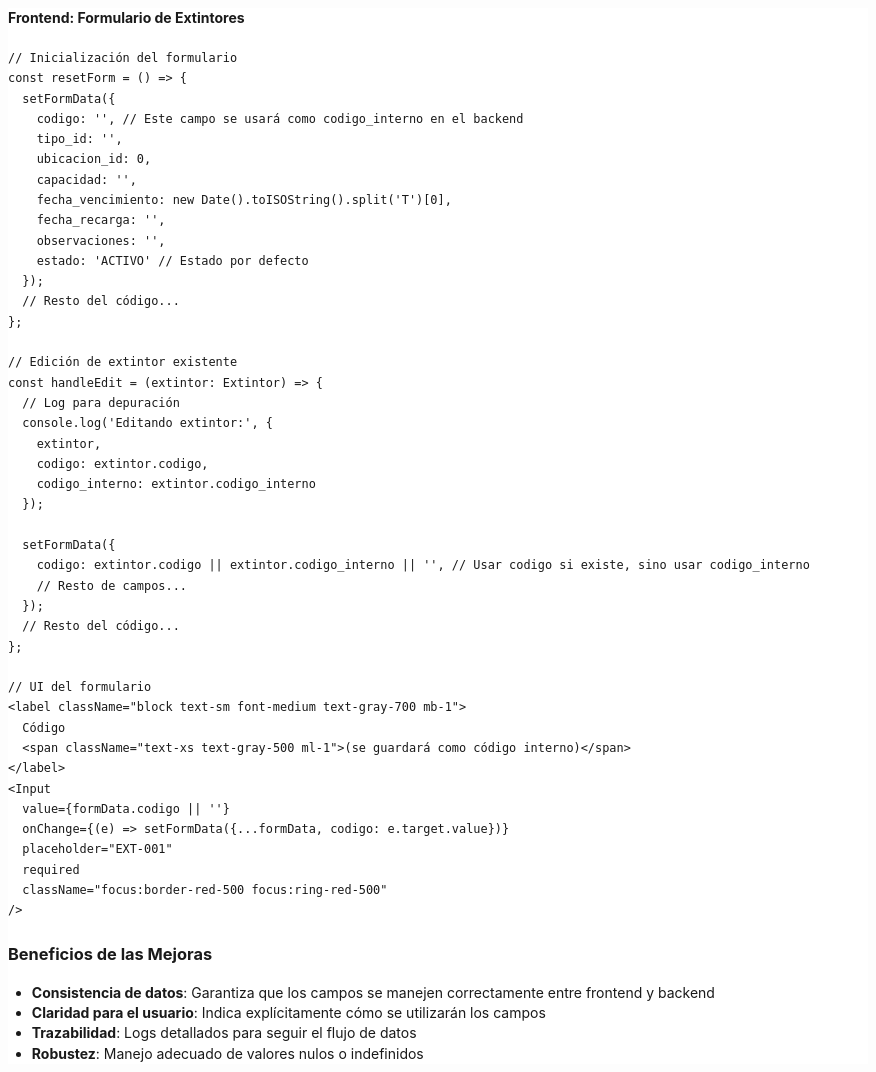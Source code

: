 ```typescript
```

#### Frontend: Formulario de Extintores
```tsx
// Inicialización del formulario
const resetForm = () => {
  setFormData({
    codigo: '', // Este campo se usará como codigo_interno en el backend
    tipo_id: '',
    ubicacion_id: 0,
    capacidad: '',
    fecha_vencimiento: new Date().toISOString().split('T')[0],
    fecha_recarga: '',
    observaciones: '',
    estado: 'ACTIVO' // Estado por defecto
  });
  // Resto del código...
};

// Edición de extintor existente
const handleEdit = (extintor: Extintor) => {
  // Log para depuración
  console.log('Editando extintor:', {
    extintor,
    codigo: extintor.codigo,
    codigo_interno: extintor.codigo_interno
  });
  
  setFormData({
    codigo: extintor.codigo || extintor.codigo_interno || '', // Usar codigo si existe, sino usar codigo_interno
    // Resto de campos...
  });
  // Resto del código...
};

// UI del formulario
<label className="block text-sm font-medium text-gray-700 mb-1">
  Código
  <span className="text-xs text-gray-500 ml-1">(se guardará como código interno)</span>
</label>
<Input
  value={formData.codigo || ''}
  onChange={(e) => setFormData({...formData, codigo: e.target.value})}
  placeholder="EXT-001"
  required
  className="focus:border-red-500 focus:ring-red-500"
/>
```

### Beneficios de las Mejoras
- **Consistencia de datos**: Garantiza que los campos se manejen correctamente entre frontend y backend
- **Claridad para el usuario**: Indica explícitamente cómo se utilizarán los campos
- **Trazabilidad**: Logs detallados para seguir el flujo de datos
- **Robustez**: Manejo adecuado de valores nulos o indefinidos
